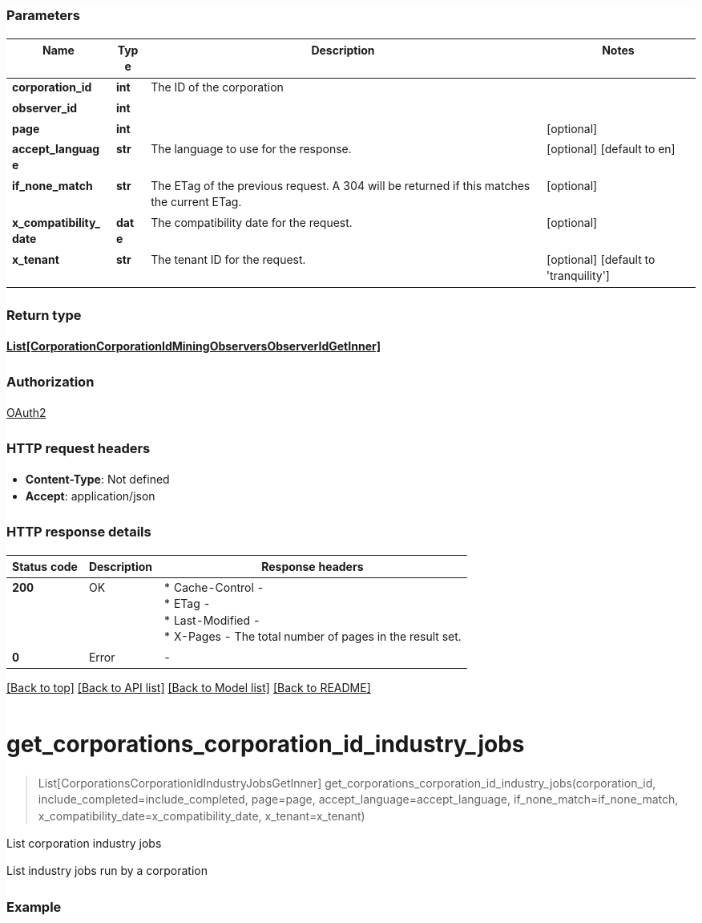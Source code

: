 

### Parameters


Name | Type | Description  | Notes
------------- | ------------- | ------------- | -------------
 **corporation_id** | **int**| The ID of the corporation | 
 **observer_id** | **int**|  | 
 **page** | **int**|  | [optional] 
 **accept_language** | **str**| The language to use for the response. | [optional] [default to en]
 **if_none_match** | **str**| The ETag of the previous request. A 304 will be returned if this matches the current ETag. | [optional] 
 **x_compatibility_date** | **date**| The compatibility date for the request. | [optional] 
 **x_tenant** | **str**| The tenant ID for the request. | [optional] [default to &#39;tranquility&#39;]

### Return type

[**List[CorporationCorporationIdMiningObserversObserverIdGetInner]**](CorporationCorporationIdMiningObserversObserverIdGetInner.md)

### Authorization

[OAuth2](../README.md#OAuth2)

### HTTP request headers

 - **Content-Type**: Not defined
 - **Accept**: application/json

### HTTP response details

| Status code | Description | Response headers |
|-------------|-------------|------------------|
**200** | OK |  * Cache-Control -  <br>  * ETag -  <br>  * Last-Modified -  <br>  * X-Pages - The total number of pages in the result set. <br>  |
**0** | Error |  -  |

[[Back to top]](#) [[Back to API list]](../README.md#documentation-for-api-endpoints) [[Back to Model list]](../README.md#documentation-for-models) [[Back to README]](../README.md)

# **get_corporations_corporation_id_industry_jobs**
> List[CorporationsCorporationIdIndustryJobsGetInner] get_corporations_corporation_id_industry_jobs(corporation_id, include_completed=include_completed, page=page, accept_language=accept_language, if_none_match=if_none_match, x_compatibility_date=x_compatibility_date, x_tenant=x_tenant)

List corporation industry jobs

List industry jobs run by a corporation

### Example
